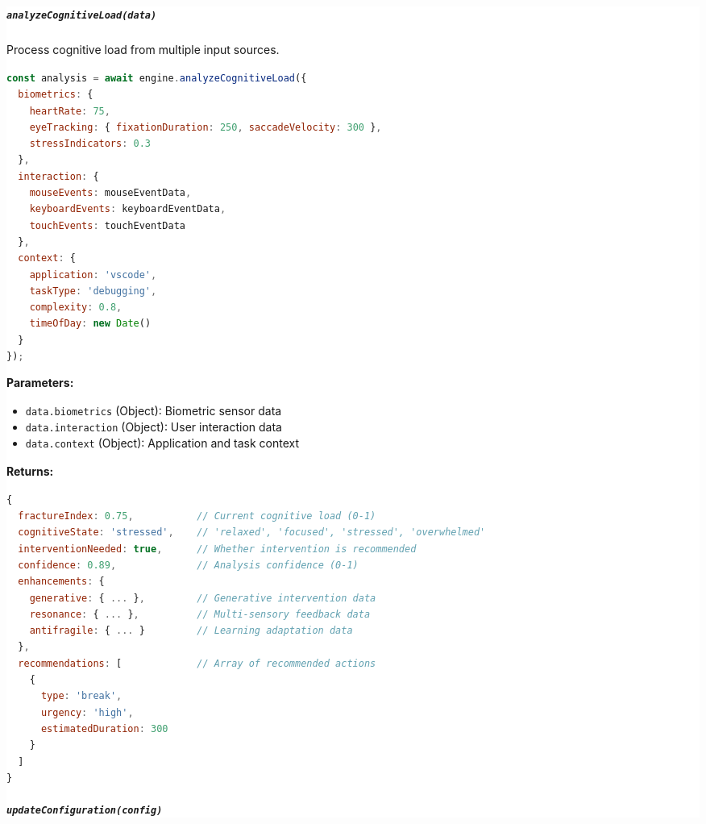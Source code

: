 ##### `analyzeCognitiveLoad(data)`

Process cognitive load from multiple input sources.

```javascript
const analysis = await engine.analyzeCognitiveLoad({
  biometrics: {
    heartRate: 75,
    eyeTracking: { fixationDuration: 250, saccadeVelocity: 300 },
    stressIndicators: 0.3
  },
  interaction: {
    mouseEvents: mouseEventData,
    keyboardEvents: keyboardEventData,
    touchEvents: touchEventData
  },
  context: {
    application: 'vscode',
    taskType: 'debugging',
    complexity: 0.8,
    timeOfDay: new Date()
  }
});
```

**Parameters:**
- `data.biometrics` (Object): Biometric sensor data
- `data.interaction` (Object): User interaction data
- `data.context` (Object): Application and task context

**Returns:** 
```javascript
{
  fractureIndex: 0.75,           // Current cognitive load (0-1)
  cognitiveState: 'stressed',    // 'relaxed', 'focused', 'stressed', 'overwhelmed'
  interventionNeeded: true,      // Whether intervention is recommended
  confidence: 0.89,              // Analysis confidence (0-1)
  enhancements: {
    generative: { ... },         // Generative intervention data
    resonance: { ... },          // Multi-sensory feedback data
    antifragile: { ... }         // Learning adaptation data
  },
  recommendations: [             // Array of recommended actions
    {
      type: 'break',
      urgency: 'high',
      estimatedDuration: 300
    }
  ]
}
```

##### `updateConfiguration(config)`
